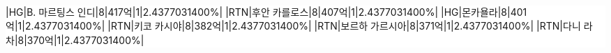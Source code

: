 |HG|B. 마르팅스 인디|8|417억|1|2.4377031400%|
|RTN|후안 카를로스|8|407억|1|2.4377031400%|
|HG|몬카욜라|8|401억|1|2.4377031400%|
|RTN|키코 카시야|8|382억|1|2.4377031400%|
|RTN|보르하 가르시아|8|371억|1|2.4377031400%|
|RTN|다니 라차|8|370억|1|2.4377031400%|
